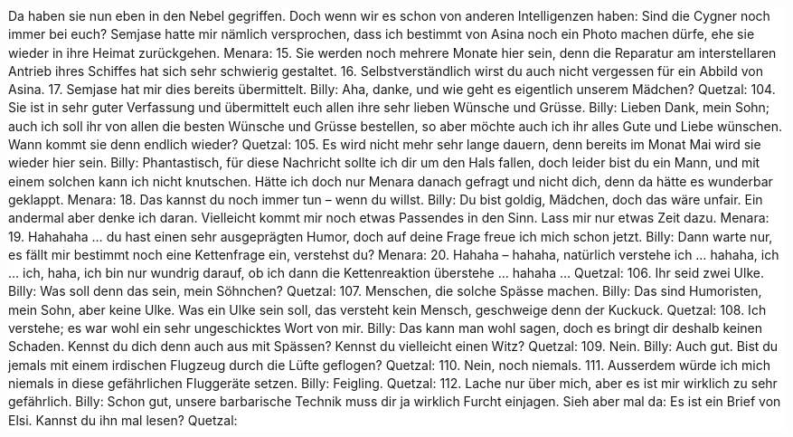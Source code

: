 Da haben sie nun eben in den Nebel gegriffen. Doch wenn wir es schon von anderen Intelligenzen haben: Sind die Cygner noch immer bei euch? Semjase hatte mir nämlich versprochen, dass ich bestimmt von Asina noch ein Photo machen dürfe, ehe sie wieder in ihre Heimat zurückgehen.
Menara:
15. Sie werden noch mehrere Monate hier sein, denn die Reparatur am interstellaren Antrieb ihres Schiffes hat sich sehr schwierig gestaltet.
16. Selbstverständlich wirst du auch nicht vergessen für ein Abbild von Asina.
17. Semjase hat mir dies bereits übermittelt.
Billy:
Aha, danke, und wie geht es eigentlich unserem Mädchen?
Quetzal:
104. Sie ist in sehr guter Verfassung und übermittelt euch allen ihre sehr lieben Wünsche und Grüsse.
Billy:
Lieben Dank, mein Sohn; auch ich soll ihr von allen die besten Wünsche und Grüsse bestellen, so aber möchte auch ich ihr alles Gute und Liebe wünschen. Wann kommt sie denn endlich wieder?
Quetzal:
105. Es wird nicht mehr sehr lange dauern, denn bereits im Monat Mai wird sie wieder hier sein.
Billy:
Phantastisch, für diese Nachricht sollte ich dir um den Hals fallen, doch leider bist du ein Mann, und mit einem solchen kann ich nicht knutschen. Hätte ich doch nur Menara danach gefragt und nicht dich, denn da hätte es wunderbar geklappt.
Menara:
18. Das kannst du noch immer tun – wenn du willst.
Billy:
Du bist goldig, Mädchen, doch das wäre unfair. Ein andermal aber denke ich daran. Vielleicht kommt mir noch etwas Passendes in den Sinn. Lass mir nur etwas Zeit dazu.
Menara:
19. Hahahaha … du hast einen sehr ausgeprägten Humor, doch auf deine Frage freue ich mich schon jetzt.
Billy:
Dann warte nur, es fällt mir bestimmt noch eine Kettenfrage ein, verstehst du?
Menara:
20. Hahaha – hahaha, natürlich verstehe ich … hahaha, ich … ich, haha, ich bin nur wundrig darauf, ob ich dann die Kettenreaktion überstehe … hahaha …
Quetzal:
106. Ihr seid zwei Ulke.
Billy:
Was soll denn das sein, mein Söhnchen?
Quetzal:
107. Menschen, die solche Spässe machen.
Billy:
Das sind Humoristen, mein Sohn, aber keine Ulke. Was ein Ulke sein soll, das versteht kein Mensch, geschweige denn der Kuckuck.
Quetzal:
108. Ich verstehe; es war wohl ein sehr ungeschicktes Wort von mir.
Billy:
Das kann man wohl sagen, doch es bringt dir deshalb keinen Schaden. Kennst du dich denn auch aus mit Spässen? Kennst du vielleicht einen Witz?
Quetzal:
109. Nein.
Billy:
Auch gut. Bist du jemals mit einem irdischen Flugzeug durch die Lüfte geflogen?
Quetzal:
110. Nein, noch niemals.
111. Ausserdem würde ich mich niemals in diese gefährlichen FIuggeräte setzen.
Billy:
Feigling.
Quetzal:
112. Lache nur über mich, aber es ist mir wirklich zu sehr gefährlich.
Billy:
Schon gut, unsere barbarische Technik muss dir ja wirklich Furcht einjagen. Sieh aber mal da: Es ist ein Brief von Elsi. Kannst du ihn mal lesen?
Quetzal: